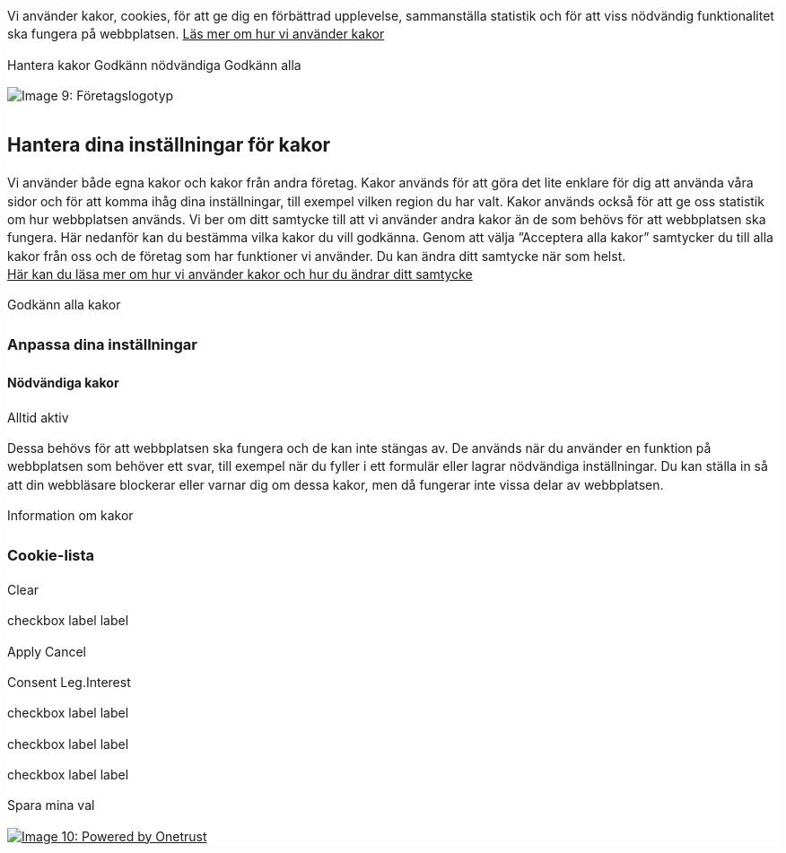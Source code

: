 Vi använder kakor, cookies, för att ge dig en förbättrad upplevelse, sammanställa statistik och för att viss nödvändig funktionalitet ska fungera på webbplatsen. [Läs mer om hur vi använder kakor](https://www.1177.se/om-1177/1177.se/hantering-av-kakor-cookies-pa-1177.se/)

Hantera kakor Godkänn nödvändiga Godkänn alla

![Image 9: Företagslogotyp](https://www.1177.se/logos/static/ot_company_logo.png)

Hantera dina inställningar för kakor
------------------------------------

Vi använder både egna kakor och kakor från andra företag. Kakor används för att göra det lite enklare för dig att använda våra sidor och för att komma ihåg dina inställningar, till exempel vilken region du har valt. Kakor används också för att ge oss statistik om hur webbplatsen används. Vi ber om ditt samtycke till att vi använder andra kakor än de som behövs för att webbplatsen ska fungera. Här nedanför kan du bestämma vilka kakor du vill godkänna. Genom att välja ”Acceptera alla kakor” samtycker du till alla kakor från oss och de företag som har funktioner vi använder. Du kan ändra ditt samtycke när som helst.   
[Här kan du läsa mer om hur vi använder kakor och hur du ändrar ditt samtycke](https://www.1177.se/om-1177/1177.se/hantering-av-kakor-cookies-pa-1177.se/)

Godkänn alla kakor

### Anpassa dina inställningar

#### Nödvändiga kakor

Alltid aktiv

Dessa behövs för att webbplatsen ska fungera och de kan inte stängas av. De används när du använder en funktion på webbplatsen som behöver ett svar, till exempel när du fyller i ett formulär eller lagrar nödvändiga inställningar. Du kan ställa in så att din webbläsare blockerar eller varnar dig om dessa kakor, men då fungerar inte vissa delar av webbplatsen.

Information om kakor‎

### Cookie-lista

 

Clear

 checkbox label label

Apply Cancel

Consent Leg.Interest

 checkbox label label

 checkbox label label

 checkbox label label

Spara mina val

[![Image 10: Powered by Onetrust](https://www.1177.se/logos/static/powered_by_logo.svg)](https://www.onetrust.com/products/cookie-consent/)
